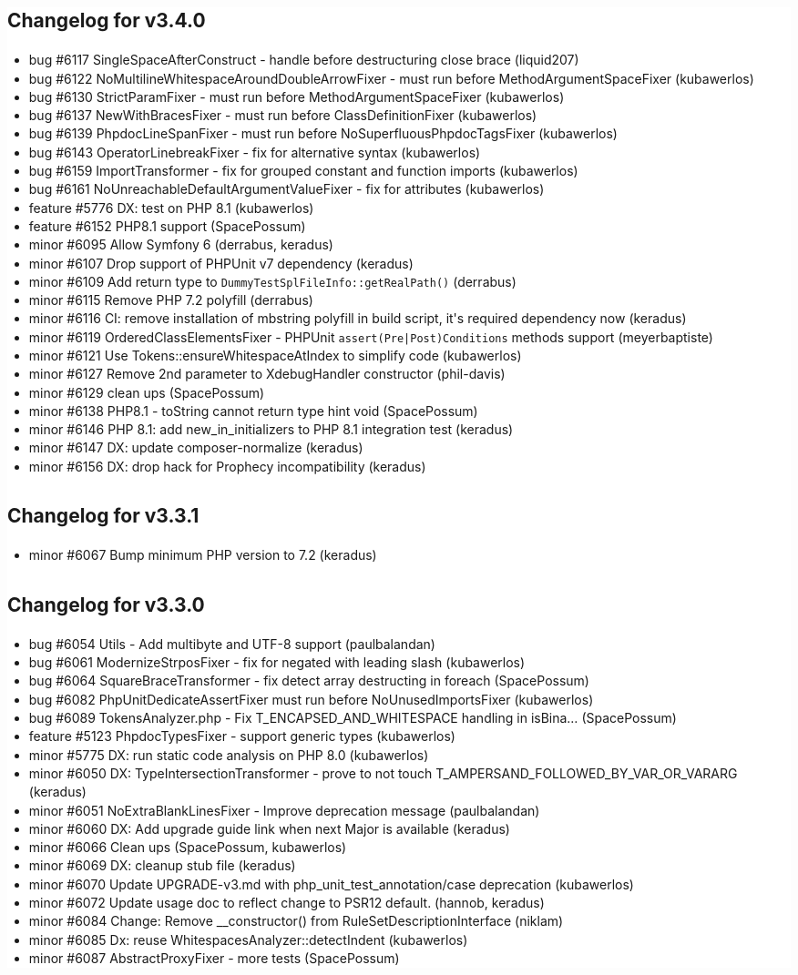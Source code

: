 ## Changelog for v3.4.0

- bug #6117 SingleSpaceAfterConstruct - handle before destructuring close brace (liquid207)
- bug #6122 NoMultilineWhitespaceAroundDoubleArrowFixer - must run before MethodArgumentSpaceFixer (kubawerlos)
- bug #6130 StrictParamFixer - must run before MethodArgumentSpaceFixer (kubawerlos)
- bug #6137 NewWithBracesFixer - must run before ClassDefinitionFixer (kubawerlos)
- bug #6139 PhpdocLineSpanFixer - must run before NoSuperfluousPhpdocTagsFixer (kubawerlos)
- bug #6143 OperatorLinebreakFixer - fix for alternative syntax (kubawerlos)
- bug #6159 ImportTransformer - fix for grouped constant and function imports (kubawerlos)
- bug #6161 NoUnreachableDefaultArgumentValueFixer - fix for attributes (kubawerlos)
- feature #5776 DX: test on PHP 8.1 (kubawerlos)
- feature #6152 PHP8.1 support (SpacePossum)
- minor #6095 Allow Symfony 6 (derrabus, keradus)
- minor #6107 Drop support of PHPUnit v7 dependency (keradus)
- minor #6109 Add return type to `DummyTestSplFileInfo::getRealPath()` (derrabus)
- minor #6115 Remove PHP 7.2 polyfill (derrabus)
- minor #6116 CI: remove installation of mbstring polyfill in build script, it's required dependency now (keradus)
- minor #6119 OrderedClassElementsFixer - PHPUnit `assert(Pre|Post)Conditions` methods support (meyerbaptiste)
- minor #6121 Use Tokens::ensureWhitespaceAtIndex to simplify code (kubawerlos)
- minor #6127 Remove 2nd parameter to XdebugHandler constructor (phil-davis)
- minor #6129 clean ups (SpacePossum)
- minor #6138 PHP8.1 - toString cannot return type hint void (SpacePossum)
- minor #6146 PHP 8.1: add new_in_initializers to PHP 8.1 integration test (keradus)
- minor #6147 DX: update composer-normalize (keradus)
- minor #6156 DX: drop hack for Prophecy incompatibility (keradus)

## Changelog for v3.3.1

- minor #6067 Bump minimum PHP version to 7.2 (keradus)

## Changelog for v3.3.0

- bug #6054 Utils - Add multibyte and UTF-8 support (paulbalandan)
- bug #6061 ModernizeStrposFixer - fix for negated with leading slash (kubawerlos)
- bug #6064 SquareBraceTransformer - fix detect array destructing in foreach (SpacePossum)
- bug #6082 PhpUnitDedicateAssertFixer must run before NoUnusedImportsFixer (kubawerlos)
- bug #6089 TokensAnalyzer.php - Fix T_ENCAPSED_AND_WHITESPACE handling in isBina… (SpacePossum)
- feature #5123 PhpdocTypesFixer - support generic types (kubawerlos)
- minor #5775 DX: run static code analysis on PHP 8.0 (kubawerlos)
- minor #6050 DX: TypeIntersectionTransformer - prove to not touch T_AMPERSAND_FOLLOWED_BY_VAR_OR_VARARG (keradus)
- minor #6051 NoExtraBlankLinesFixer - Improve deprecation message (paulbalandan)
- minor #6060 DX: Add upgrade guide link when next Major is available (keradus)
- minor #6066 Clean ups (SpacePossum, kubawerlos)
- minor #6069 DX: cleanup stub file (keradus)
- minor #6070 Update UPGRADE-v3.md with php_unit_test_annotation/case deprecation (kubawerlos)
- minor #6072 Update usage doc to reflect change to PSR12 default. (hannob, keradus)
- minor #6084 Change: Remove \_\_constructor() from RuleSetDescriptionInterface (niklam)
- minor #6085 Dx: reuse WhitespacesAnalyzer::detectIndent (kubawerlos)
- minor #6087 AbstractProxyFixer - more tests (SpacePossum)
